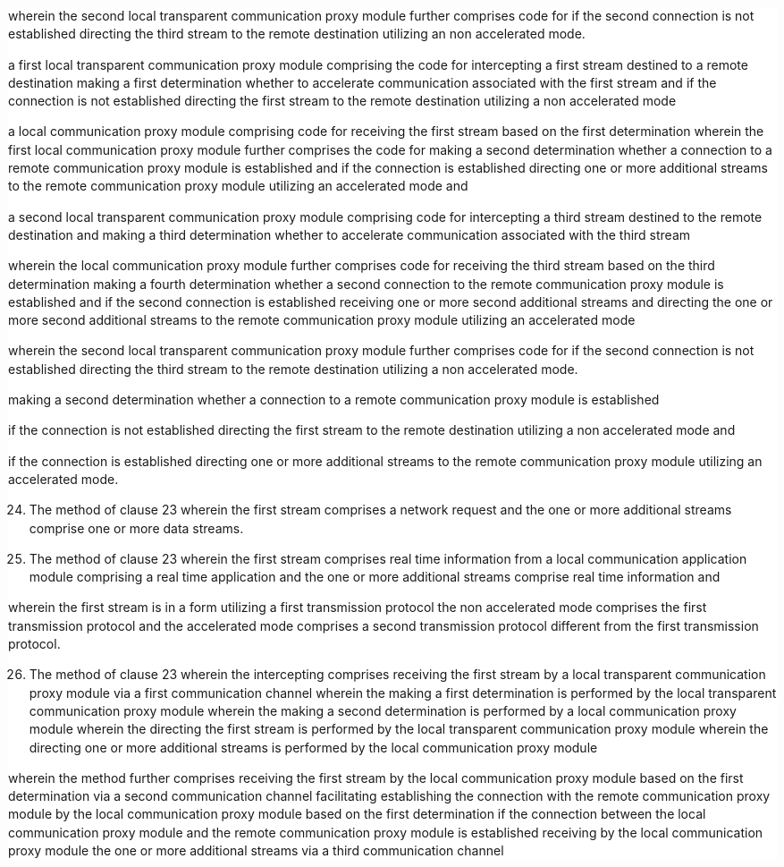 wherein the second local transparent communication proxy module further comprises code for if the second connection is not established directing the third stream to the remote destination utilizing an non accelerated mode.

a first local transparent communication proxy module comprising the code for intercepting a first stream destined to a remote destination making a first determination whether to accelerate communication associated with the first stream and if the connection is not established directing the first stream to the remote destination utilizing a non accelerated mode 

a local communication proxy module comprising code for receiving the first stream based on the first determination wherein the first local communication proxy module further comprises the code for making a second determination whether a connection to a remote communication proxy module is established and if the connection is established directing one or more additional streams to the remote communication proxy module utilizing an accelerated mode and

a second local transparent communication proxy module comprising code for intercepting a third stream destined to the remote destination and making a third determination whether to accelerate communication associated with the third stream 

wherein the local communication proxy module further comprises code for receiving the third stream based on the third determination making a fourth determination whether a second connection to the remote communication proxy module is established and if the second connection is established receiving one or more second additional streams and directing the one or more second additional streams to the remote communication proxy module utilizing an accelerated mode 

wherein the second local transparent communication proxy module further comprises code for if the second connection is not established directing the third stream to the remote destination utilizing a non accelerated mode.

making a second determination whether a connection to a remote communication proxy module is established 

if the connection is not established directing the first stream to the remote destination utilizing a non accelerated mode and

if the connection is established directing one or more additional streams to the remote communication proxy module utilizing an accelerated mode.

24. The method of clause 23 wherein the first stream comprises a network request and the one or more additional streams comprise one or more data streams.

25. The method of clause 23 wherein the first stream comprises real time information from a local communication application module comprising a real time application and the one or more additional streams comprise real time information and

wherein the first stream is in a form utilizing a first transmission protocol the non accelerated mode comprises the first transmission protocol and the accelerated mode comprises a second transmission protocol different from the first transmission protocol.

26. The method of clause 23 wherein the intercepting comprises receiving the first stream by a local transparent communication proxy module via a first communication channel wherein the making a first determination is performed by the local transparent communication proxy module wherein the making a second determination is performed by a local communication proxy module wherein the directing the first stream is performed by the local transparent communication proxy module wherein the directing one or more additional streams is performed by the local communication proxy module 

wherein the method further comprises receiving the first stream by the local communication proxy module based on the first determination via a second communication channel facilitating establishing the connection with the remote communication proxy module by the local communication proxy module based on the first determination if the connection between the local communication proxy module and the remote communication proxy module is established receiving by the local communication proxy module the one or more additional streams via a third communication channel 
